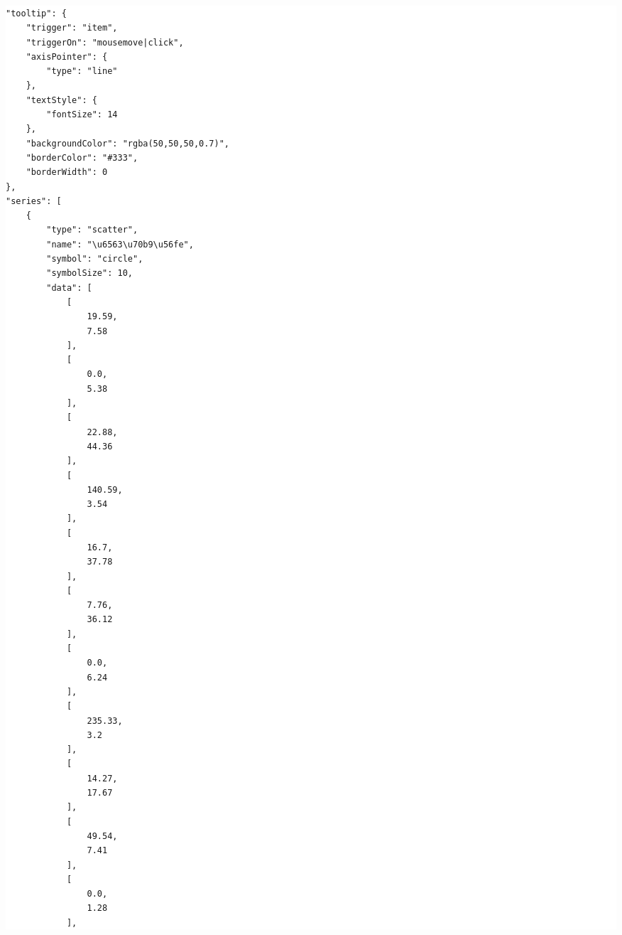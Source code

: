     "tooltip": {
        "trigger": "item",
        "triggerOn": "mousemove|click",
        "axisPointer": {
            "type": "line"
        },
        "textStyle": {
            "fontSize": 14
        },
        "backgroundColor": "rgba(50,50,50,0.7)",
        "borderColor": "#333",
        "borderWidth": 0
    },
    "series": [
        {
            "type": "scatter",
            "name": "\u6563\u70b9\u56fe",
            "symbol": "circle",
            "symbolSize": 10,
            "data": [
                [
                    19.59,
                    7.58
                ],
                [
                    0.0,
                    5.38
                ],
                [
                    22.88,
                    44.36
                ],
                [
                    140.59,
                    3.54
                ],
                [
                    16.7,
                    37.78
                ],
                [
                    7.76,
                    36.12
                ],
                [
                    0.0,
                    6.24
                ],
                [
                    235.33,
                    3.2
                ],
                [
                    14.27,
                    17.67
                ],
                [
                    49.54,
                    7.41
                ],
                [
                    0.0,
                    1.28
                ],